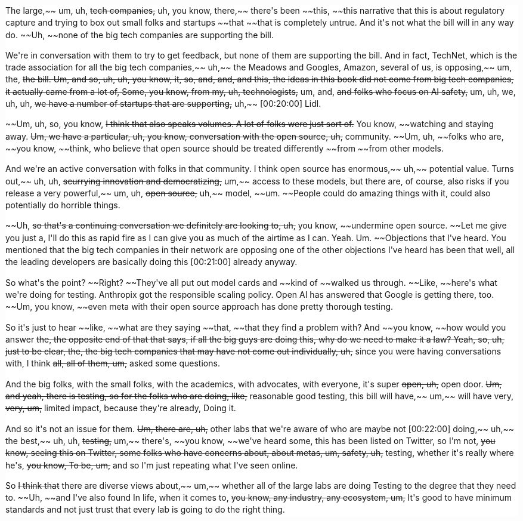The large,~~ um, uh, ~~tech companies,~~ uh, you know, there,~~ there's been ~~this, ~~this narrative that this is about regulatory capture and trying to box out small folks and startups ~~that ~~that is completely untrue. And it's not what the bill will in any way do. ~~Uh, ~~none of the big tech companies are supporting the bill.

We're in conversation with them to try to get feedback, but none of them are supporting the bill. And in fact, TechNet, which is the trade association for all the big tech companies,~~ uh,~~ the Meadows and Googles, Amazon, several of us, is opposing,~~ um, the, ~~the bill. ~~Um, and so, uh, uh, you know, it, so, and, and, and this,~~ the ideas in this book did not come from big tech companies, it actually came from a lot ~~of, Some, you know, from my, uh,~~ technologists,~~ um, and, ~~and folks who focus on AI safety,~~ um, uh, we, uh, uh, ~~we have a number of startups that are supporting,~~ uh,~~ [00:20:00] Lidl.

~~Um, uh, so, you know, ~~I think that also speaks volumes. A lot of folks were just sort of.~~ You know, ~~watching and staying away. ~~Um, ~~we have a particular,~~ uh, you know, ~~conversation with the open source,~~ uh,~~ community. ~~Um, uh, ~~folks who are, ~~you know, ~~think, who believe that open source should be treated differently ~~from ~~from other models.

And we're an active conversation with folks in that community. I think open source has enormous,~~ uh,~~ potential value. Turns out,~~ uh, uh, ~~scurrying innovation and democratizing,~~ um,~~ access to these models, but there are, of course, also risks if you release a very powerful,~~ um, uh, ~~open source,~~ uh,~~ model, ~~um. ~~People could do amazing things with it, could also potentially do horrible things.

~~Uh, ~~so that's a continuing conversation we definitely are looking to, uh,~~ you know, ~~undermine open source. ~~Let me give you just a, I'll do this as rapid fire as I can give you as much of the airtime as I can. Yeah. Um. ~~Objections that I've heard. You mentioned that the big tech companies in their network are opposing one of the other objections I've heard has been that well, all the leading developers are basically doing this [00:21:00] already anyway.

So what's the point? ~~Right? ~~They've all put out model cards and ~~kind of ~~walked us through. ~~Like, ~~here's what we're doing for testing. Anthropix got the responsible scaling policy. Open AI has answered that Google is getting there, too. ~~Um, you know, ~~even meta with their open source approach has done pretty thorough testing.

So it's just to hear ~~like, ~~what are they saying ~~that, ~~that they find a problem with? And ~~you know, ~~how would you answer ~~the, ~~the opposite end of ~~that ~~that says, if all the big guys are doing this, why do we need to make it a law? Yeah,~~ so, uh, ~~just to be clear,~~ the,~~ the big tech companies that may have not come out individually,~~ uh,~~ since you were having conversations with, I think ~~all, ~~all of them,~~ um,~~ asked some questions.

And the big folks, with the small folks, with the academics, with advocates, with everyone, it's super ~~open, uh,~~ open door. ~~Um, ~~and yeah, there is testing, so for the folks who are doing,~~ like,~~ reasonable good testing, this bill will have,~~ um,~~ will have very, ~~very, um,~~ limited impact, because they're already, Doing it.

And so it's not an issue for them. ~~Um, ~~there are,~~ uh,~~ other labs that we're aware of who are maybe not [00:22:00] doing,~~ uh,~~ the best,~~ uh, uh, ~~testing,~~ um,~~ there's, ~~you know, ~~we've heard some, this has been listed on Twitter, so I'm not, ~~you know, ~~seeing this on Twitter, some folks who have concerns ~~about, ~~about metas,~~ um,~~ safety,~~ uh,~~ testing, whether it's really where he's, ~~you know, ~~To be,~~ um,~~ and so I'm just repeating what I've seen online.

So ~~I think that~~ there are diverse views about,~~ um,~~ whether all of the large labs are doing Testing to the degree that they need to. ~~Uh, ~~and I've also found In life, when it comes to, ~~you know, ~~any industry, any ecosystem,~~ um,~~ It's good to have minimum standards and not just trust that every lab is going to do the right thing.
